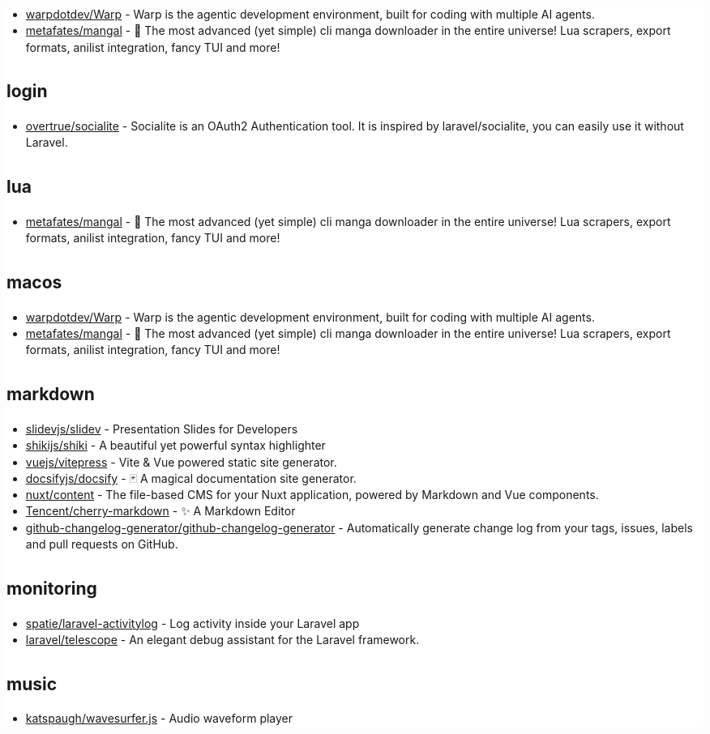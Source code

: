- [warpdotdev/Warp](https://github.com/warpdotdev/Warp) - Warp is the agentic development environment, built for coding with multiple AI agents.
- [metafates/mangal](https://github.com/metafates/mangal) - 📖 The most advanced (yet simple) cli manga downloader in the entire universe! Lua scrapers, export formats, anilist integration, fancy TUI and more!

## login 

- [overtrue/socialite](https://github.com/overtrue/socialite) - Socialite is an OAuth2 Authentication tool. It is inspired by laravel/socialite, you can easily use it without Laravel.

## lua 

- [metafates/mangal](https://github.com/metafates/mangal) - 📖 The most advanced (yet simple) cli manga downloader in the entire universe! Lua scrapers, export formats, anilist integration, fancy TUI and more!

## macos 

- [warpdotdev/Warp](https://github.com/warpdotdev/Warp) - Warp is the agentic development environment, built for coding with multiple AI agents.
- [metafates/mangal](https://github.com/metafates/mangal) - 📖 The most advanced (yet simple) cli manga downloader in the entire universe! Lua scrapers, export formats, anilist integration, fancy TUI and more!

## markdown 

- [slidevjs/slidev](https://github.com/slidevjs/slidev) - Presentation Slides for Developers
- [shikijs/shiki](https://github.com/shikijs/shiki) - A beautiful yet powerful syntax highlighter
- [vuejs/vitepress](https://github.com/vuejs/vitepress) - Vite & Vue powered static site generator.
- [docsifyjs/docsify](https://github.com/docsifyjs/docsify) - 🃏 A magical documentation site generator.
- [nuxt/content](https://github.com/nuxt/content) - The file-based CMS for your Nuxt application, powered by Markdown and Vue components.
- [Tencent/cherry-markdown](https://github.com/Tencent/cherry-markdown) - ✨ A Markdown Editor
- [github-changelog-generator/github-changelog-generator](https://github.com/github-changelog-generator/github-changelog-generator) - Automatically generate change log from your tags, issues, labels and pull requests on GitHub.

## monitoring 

- [spatie/laravel-activitylog](https://github.com/spatie/laravel-activitylog) - Log activity inside your Laravel app
- [laravel/telescope](https://github.com/laravel/telescope) - An elegant debug assistant for the Laravel framework.

## music 

- [katspaugh/wavesurfer.js](https://github.com/katspaugh/wavesurfer.js) - Audio waveform player
